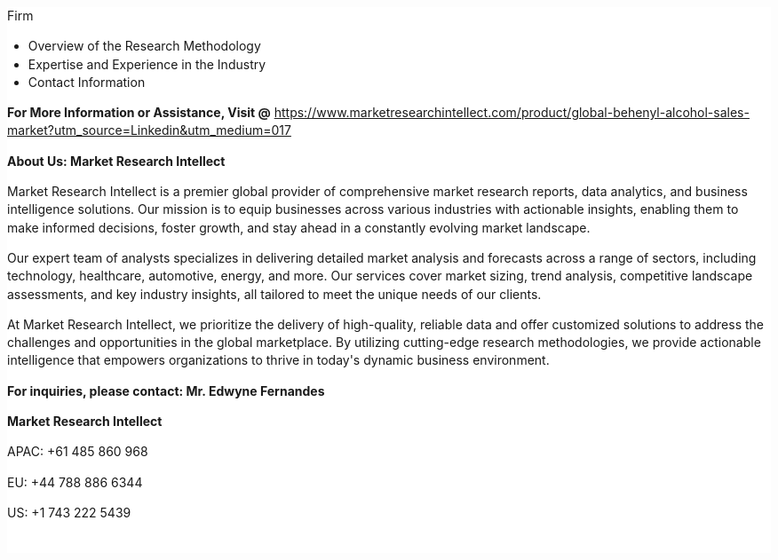 Firm</strong></p><ul><li>Overview of the Research Methodology</li><li>Expertise and Experience in the Industry</li><li>Contact Information</li></ul></div><div class="article-main__content" data-test-id="publishing-text-block"><p><span class="font-[700]"><strong>For More Information or Assistance, Visit @</strong>&nbsp;<a href="https://www.marketresearchintellect.com/product/global-behenyl-alcohol-sales-market?utm_source=Linkedin&utm_medium=017">https://www.marketresearchintellect.com/product/global-behenyl-alcohol-sales-market?utm_source=Linkedin&utm_medium=017</a></span></p><p><strong>About Us: Market Research Intellect</strong></p><p>Market Research Intellect is a premier global provider of comprehensive market research reports, data analytics, and business intelligence solutions. Our mission is to equip businesses across various industries with actionable insights, enabling them to make informed decisions, foster growth, and stay ahead in a constantly evolving market landscape.</p><p>Our expert team of analysts specializes in delivering detailed market analysis and forecasts across a range of sectors, including technology, healthcare, automotive, energy, and more. Our services cover market sizing, trend analysis, competitive landscape assessments, and key industry insights, all tailored to meet the unique needs of our clients.</p><p>At Market Research Intellect, we prioritize the delivery of high-quality, reliable data and offer customized solutions to address the challenges and opportunities in the global marketplace. By utilizing cutting-edge research methodologies, we provide actionable intelligence that empowers organizations to thrive in today's dynamic business environment.</p><p><strong>For inquiries, please contact: Mr. Edwyne Fernandes</strong></p><p><strong>Market Research Intellect</strong></p><p>APAC: +61 485 860 968</p><p>EU: +44 788 886 6344</p><p>US: +1 743 222 5439</p></div><div class="article-main__content" data-test-id="publishing-text-block">&nbsp;</div>
